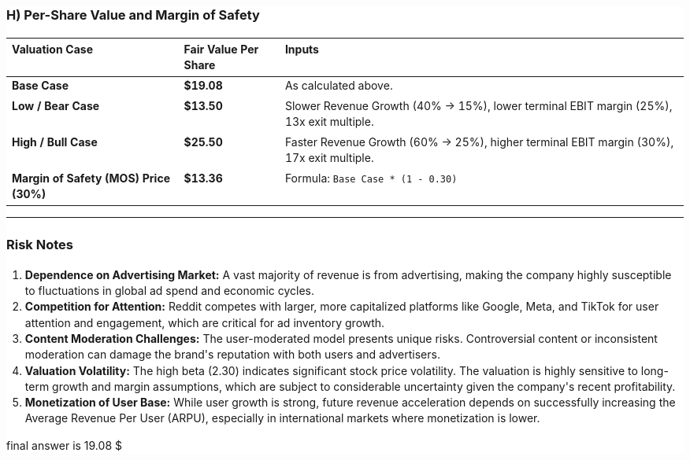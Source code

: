 
### **H) Per-Share Value and Margin of Safety**

| Valuation Case | Fair Value Per Share | Inputs |
| :--- | :--- | :--- |
| **Base Case** | **$19.08** | As calculated above. |
| **Low / Bear Case** | **$13.50** | Slower Revenue Growth (40% -> 15%), lower terminal EBIT margin (25%), 13x exit multiple. |
| **High / Bull Case** | **$25.50** | Faster Revenue Growth (60% -> 25%), higher terminal EBIT margin (30%), 17x exit multiple. |
| **Margin of Safety (MOS) Price (30%)** | **$13.36** | Formula: `Base Case * (1 - 0.30)` |

---

### **Risk Notes**

1.  **Dependence on Advertising Market:** A vast majority of revenue is from advertising, making the company highly susceptible to fluctuations in global ad spend and economic cycles.
2.  **Competition for Attention:** Reddit competes with larger, more capitalized platforms like Google, Meta, and TikTok for user attention and engagement, which are critical for ad inventory growth.
3.  **Content Moderation Challenges:** The user-moderated model presents unique risks. Controversial content or inconsistent moderation can damage the brand's reputation with both users and advertisers.
4.  **Valuation Volatility:** The high beta (2.30) indicates significant stock price volatility. The valuation is highly sensitive to long-term growth and margin assumptions, which are subject to considerable uncertainty given the company's recent profitability.
5.  **Monetization of User Base:** While user growth is strong, future revenue acceleration depends on successfully increasing the Average Revenue Per User (ARPU), especially in international markets where monetization is lower.

final answer is 19.08 $